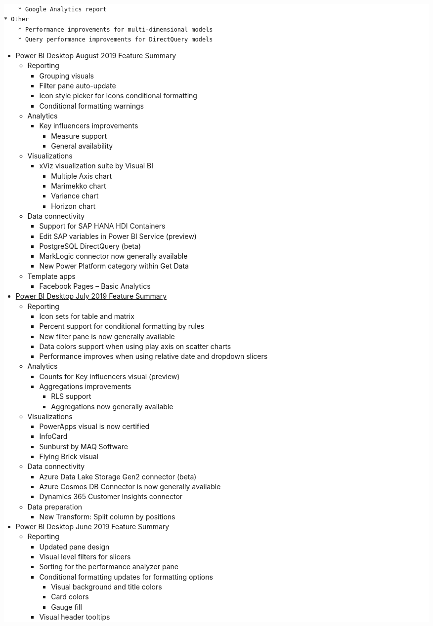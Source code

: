         * Google Analytics report
    * Other
        * Performance improvements for multi-dimensional models
        * Query performance improvements for DirectQuery models
* [Power BI Desktop August 2019 Feature Summary](https://powerbi.microsoft.com/en-us/blog/power-bi-desktop-august-2019-feature-summary/)
    * Reporting
        * Grouping visuals
        * Filter pane auto-update
        * Icon style picker for Icons conditional formatting
        * Conditional formatting warnings
    * Analytics
        * Key influencers improvements
            * Measure support
            * General availability
    * Visualizations
        * xViz visualization suite by Visual BI
            * Multiple Axis chart
            * Marimekko chart
            * Variance chart
            * Horizon chart
    * Data connectivity
        * Support for SAP HANA HDI Containers
        * Edit SAP variables in Power BI Service (preview)
        * PostgreSQL DirectQuery (beta)
        * MarkLogic connector now generally available
        * New Power Platform category within Get Data
    * Template apps
        * Facebook Pages – Basic Analytics
* [Power BI Desktop July 2019 Feature Summary](https://powerbi.microsoft.com/en-us/blog/power-bi-desktop-july-2019-feature-summary/)
    * Reporting
        * Icon sets for table and matrix
        * Percent support for conditional formatting by rules
        * New filter pane is now generally available
        * Data colors support when using play axis on scatter charts
        * Performance improves when using relative date and dropdown slicers
    * Analytics
        * Counts for Key influencers visual (preview)
        * Aggregations improvements
            * RLS support
            * Aggregations now generally available
    * Visualizations
        * PowerApps visual is now certified
        * InfoCard
        * Sunburst by MAQ Software
        * Flying Brick visual
    * Data connectivity
        * Azure Data Lake Storage Gen2 connector (beta)
        * Azure Cosmos DB Connector is now generally available
        * Dynamics 365 Customer Insights connector
    * Data preparation
        * New Transform: Split column by positions
* [Power BI Desktop June 2019 Feature Summary](https://powerbi.microsoft.com/en-us/blog/power-bi-desktop-june-2019-feature-summary/)
    * Reporting
        * Updated pane design
        * Visual level filters for slicers
        * Sorting for the performance analyzer pane
        * Conditional formatting updates for formatting options
            * Visual background and title colors
            * Card colors
            * Gauge fill
        * Visual header tooltips